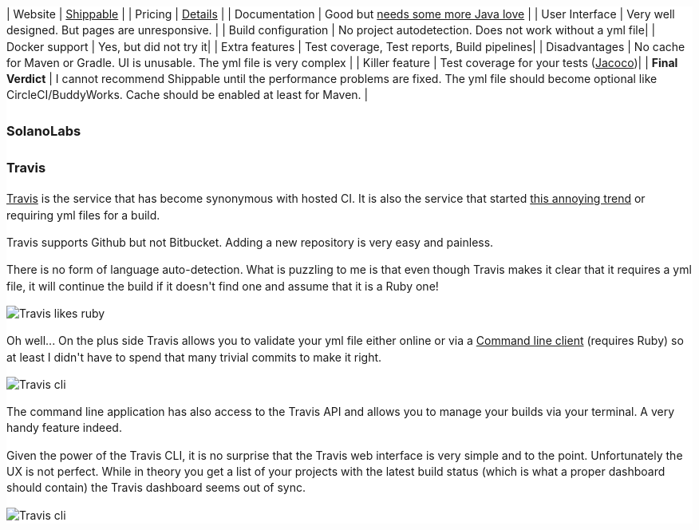 
| Website    | [Shippable](https://app.shippable.com/) |
| Pricing    | [Details](https://app.shippable.com/pricing.html) |
| Documentation    | Good but [needs some more Java love](http://docs.shippable.com/ci/shippableyml/) |
| User Interface | Very well designed. But pages are unresponsive. |
| Build configuration | No project autodetection. Does not work without a yml file|
| Docker support | Yes, but did not try it|
| Extra features    | Test coverage, Test reports, Build pipelines|
| Disadvantages    | No cache for Maven or Gradle. UI is unusable. The yml file is very complex |
| Killer feature    | Test coverage for your tests ([Jacoco](http://www.eclemma.org/jacoco/))|
| **Final Verdict**    | I cannot recommend Shippable until the performance problems are fixed. The yml file should become optional like CircleCI/BuddyWorks. Cache should be enabled at least for Maven. |

### SolanoLabs

### Travis

[Travis](https://travis-ci.org/) is the service that has become synonymous with hosted CI. It is also the service
that started [this annoying trend](https://zeroturnaround.com/rebellabs/9-features-you-need-to-demand-from-a-hosted-continuous-integration-service/) or requiring yml files for a build.

Travis supports Github but not Bitbucket. Adding a new repository is very easy and painless. 

There is no form of language auto-detection.
What is puzzling to me is that even though Travis makes it clear that it requires a yml file, it will continue
the build if it doesn't find one and assume that it is a Ruby one!

![Travis likes ruby](../../assets/ci-comparison/travis/default-ruby.png)

Oh well... On the plus side Travis allows you to validate your yml file either online or via a [Command line client](https://github.com/travis-ci/travis.rb#readme) (requires Ruby) so at least I didn't have to spend that many trivial commits to make it right.

![Travis cli](../../assets/ci-comparison/travis/travis-cli.png)

The command line application has also access to the Travis API and allows you to manage your builds via your terminal.
A very handy feature indeed.

Given the power of the Travis CLI, it is no surprise that the Travis web interface is very simple and to the point.
Unfortunately the UX is not perfect. While in theory you get a list of your projects with the latest build status (which
is what a proper dashboard should contain) the Travis dashboard seems out of sync.

![Travis cli](../../assets/ci-comparison/travis/dashboard.png)
